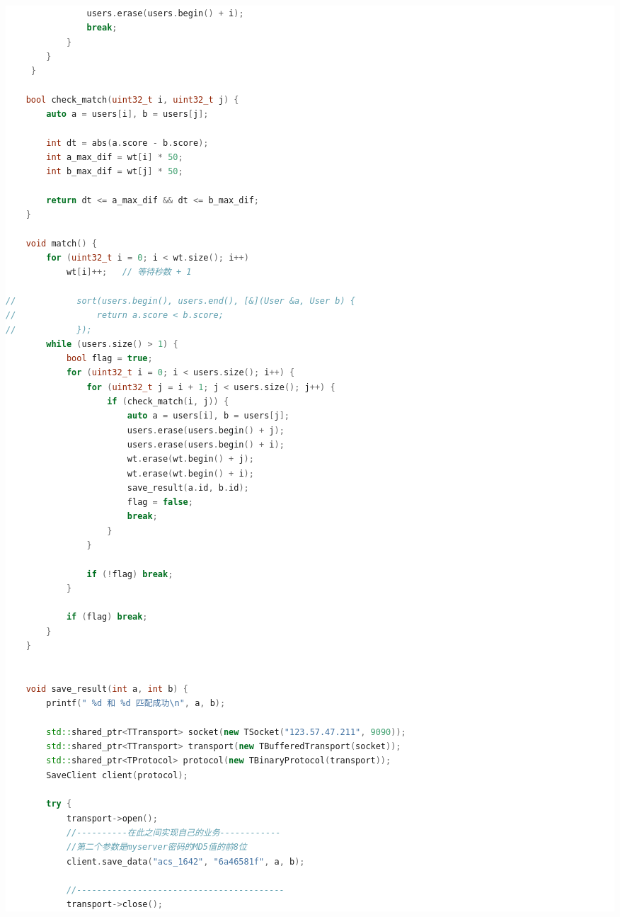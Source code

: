 ```c++
                users.erase(users.begin() + i);
                break;
            }
        }
     }
    
    bool check_match(uint32_t i, uint32_t j) {
        auto a = users[i], b = users[j];
    
        int dt = abs(a.score - b.score);
        int a_max_dif = wt[i] * 50;
        int b_max_dif = wt[j] * 50;
    
        return dt <= a_max_dif && dt <= b_max_dif;
    }
    
    void match() {
        for (uint32_t i = 0; i < wt.size(); i++)
            wt[i]++;   // 等待秒数 + 1

//            sort(users.begin(), users.end(), [&](User &a, User b) {
//                return a.score < b.score;
//            });
        while (users.size() > 1) {
            bool flag = true;
            for (uint32_t i = 0; i < users.size(); i++) {
                for (uint32_t j = i + 1; j < users.size(); j++) {
                    if (check_match(i, j)) {
                        auto a = users[i], b = users[j];
                        users.erase(users.begin() + j);
                        users.erase(users.begin() + i);
                        wt.erase(wt.begin() + j);
                        wt.erase(wt.begin() + i);
                        save_result(a.id, b.id);
                        flag = false;
                        break;
                    }
                }

                if (!flag) break;
            }
    
            if (flag) break;
        }
    }


    void save_result(int a, int b) {
        printf(" %d 和 %d 匹配成功\n", a, b);
    
        std::shared_ptr<TTransport> socket(new TSocket("123.57.47.211", 9090));
        std::shared_ptr<TTransport> transport(new TBufferedTransport(socket));
        std::shared_ptr<TProtocol> protocol(new TBinaryProtocol(transport));
        SaveClient client(protocol);
    
        try {
            transport->open();
            //----------在此之间实现自己的业务------------
            //第二个参数是myserver密码的MD5值的前8位
            client.save_data("acs_1642", "6a46581f", a, b);
    
            //-----------------------------------------
            transport->close();
```